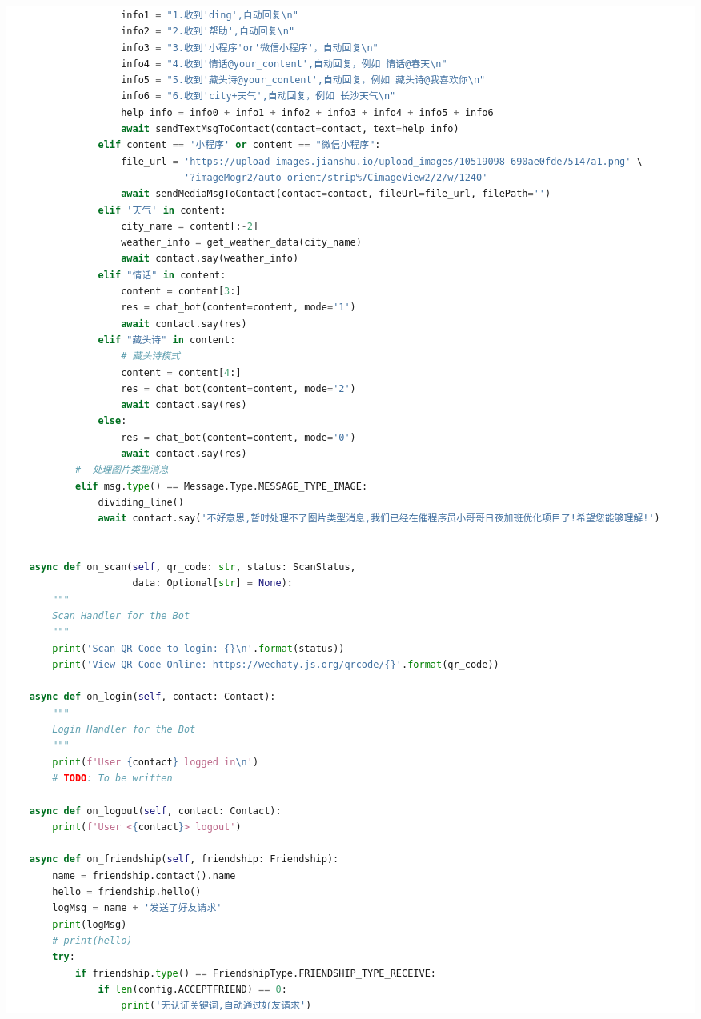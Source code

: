 ```main.py
                    info1 = "1.收到'ding',自动回复\n"
                    info2 = "2.收到'帮助',自动回复\n"
                    info3 = "3.收到'小程序'or'微信小程序'，自动回复\n"
                    info4 = "4.收到'情话@your_content',自动回复，例如 情话@春天\n"
                    info5 = "5.收到'藏头诗@your_content',自动回复，例如 藏头诗@我喜欢你\n"
                    info6 = "6.收到'city+天气',自动回复，例如 长沙天气\n"
                    help_info = info0 + info1 + info2 + info3 + info4 + info5 + info6
                    await sendTextMsgToContact(contact=contact, text=help_info)
                elif content == '小程序' or content == "微信小程序":
                    file_url = 'https://upload-images.jianshu.io/upload_images/10519098-690ae0fde75147a1.png' \
                               '?imageMogr2/auto-orient/strip%7CimageView2/2/w/1240'
                    await sendMediaMsgToContact(contact=contact, fileUrl=file_url, filePath='')
                elif '天气' in content:
                    city_name = content[:-2]
                    weather_info = get_weather_data(city_name)
                    await contact.say(weather_info)
                elif "情话" in content:
                    content = content[3:]
                    res = chat_bot(content=content, mode='1')
                    await contact.say(res)
                elif "藏头诗" in content:
                    # 藏头诗模式
                    content = content[4:]
                    res = chat_bot(content=content, mode='2')
                    await contact.say(res)
                else:
                    res = chat_bot(content=content, mode='0')
                    await contact.say(res)
            #  处理图片类型消息
            elif msg.type() == Message.Type.MESSAGE_TYPE_IMAGE:
                dividing_line()
                await contact.say('不好意思,暂时处理不了图片类型消息,我们已经在催程序员小哥哥日夜加班优化项目了!希望您能够理解!')


    async def on_scan(self, qr_code: str, status: ScanStatus,
                      data: Optional[str] = None):
        """
        Scan Handler for the Bot
        """
        print('Scan QR Code to login: {}\n'.format(status))
        print('View QR Code Online: https://wechaty.js.org/qrcode/{}'.format(qr_code))

    async def on_login(self, contact: Contact):
        """
        Login Handler for the Bot
        """
        print(f'User {contact} logged in\n')
        # TODO: To be written

    async def on_logout(self, contact: Contact):
        print(f'User <{contact}> logout')

    async def on_friendship(self, friendship: Friendship):
        name = friendship.contact().name
        hello = friendship.hello()
        logMsg = name + '发送了好友请求'
        print(logMsg)
        # print(hello)
        try:
            if friendship.type() == FriendshipType.FRIENDSHIP_TYPE_RECEIVE:
                if len(config.ACCEPTFRIEND) == 0:
                    print('无认证关键词,自动通过好友请求')
```